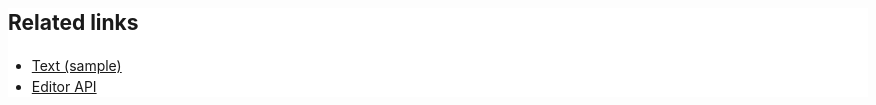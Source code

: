 ## Related links

- [Text (sample)](/samples/xamarin/xamarin-forms-samples/userinterface-text)
- [Editor API](xref:Xamarin.Forms.Editor)
